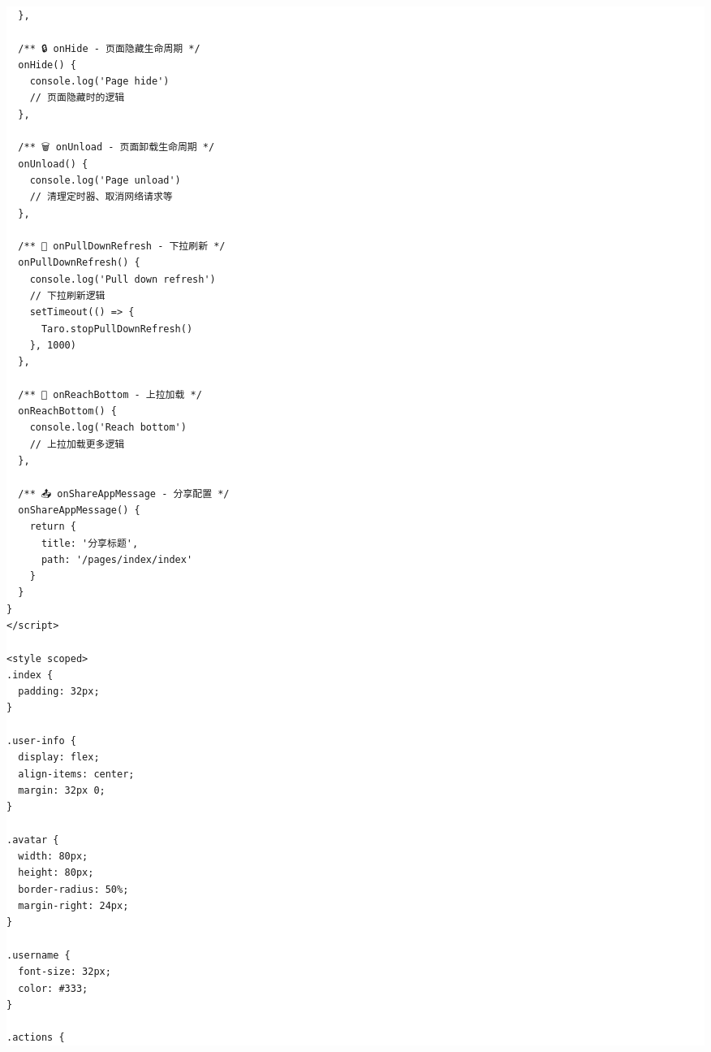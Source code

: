 ```vue
  },

  /** 🔒 onHide - 页面隐藏生命周期 */
  onHide() {
    console.log('Page hide')
    // 页面隐藏时的逻辑
  },

  /** 🗑️ onUnload - 页面卸载生命周期 */
  onUnload() {
    console.log('Page unload')
    // 清理定时器、取消网络请求等
  },

  /** 📜 onPullDownRefresh - 下拉刷新 */
  onPullDownRefresh() {
    console.log('Pull down refresh')
    // 下拉刷新逻辑
    setTimeout(() => {
      Taro.stopPullDownRefresh()
    }, 1000)
  },

  /** 📄 onReachBottom - 上拉加载 */
  onReachBottom() {
    console.log('Reach bottom')
    // 上拉加载更多逻辑
  },

  /** 📤 onShareAppMessage - 分享配置 */
  onShareAppMessage() {
    return {
      title: '分享标题',
      path: '/pages/index/index'
    }
  }
}
</script>

<style scoped>
.index {
  padding: 32px;
}

.user-info {
  display: flex;
  align-items: center;
  margin: 32px 0;
}

.avatar {
  width: 80px;
  height: 80px;
  border-radius: 50%;
  margin-right: 24px;
}

.username {
  font-size: 32px;
  color: #333;
}

.actions {
```
